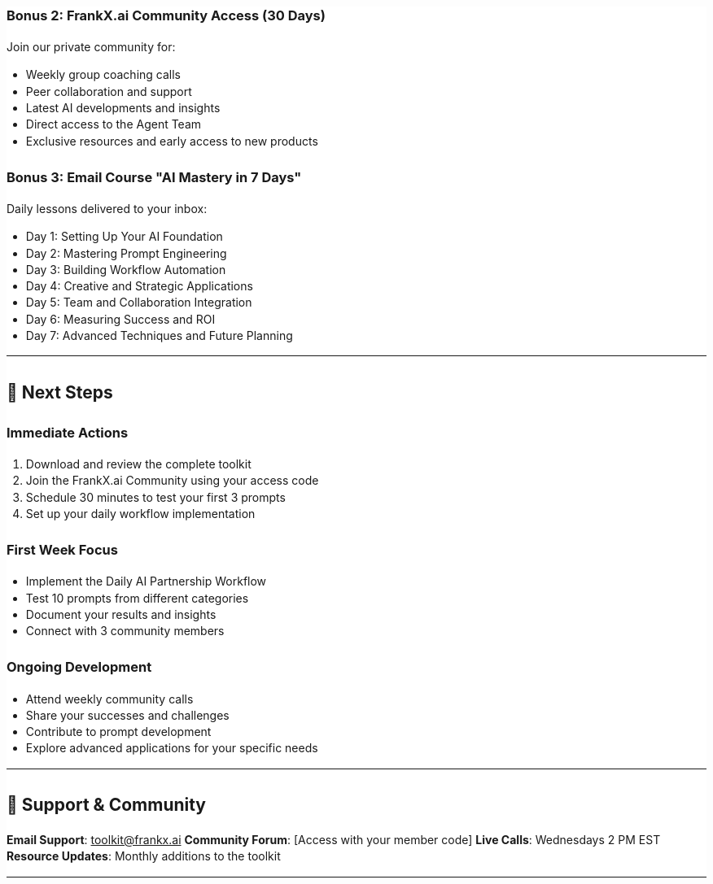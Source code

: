 ### Bonus 2: FrankX.ai Community Access (30 Days)
Join our private community for:
- Weekly group coaching calls
- Peer collaboration and support
- Latest AI developments and insights
- Direct access to the Agent Team
- Exclusive resources and early access to new products

### Bonus 3: Email Course "AI Mastery in 7 Days"
Daily lessons delivered to your inbox:
- Day 1: Setting Up Your AI Foundation
- Day 2: Mastering Prompt Engineering
- Day 3: Building Workflow Automation
- Day 4: Creative and Strategic Applications
- Day 5: Team and Collaboration Integration
- Day 6: Measuring Success and ROI
- Day 7: Advanced Techniques and Future Planning

---

## 🚀 Next Steps

### Immediate Actions
1. Download and review the complete toolkit
2. Join the FrankX.ai Community using your access code
3. Schedule 30 minutes to test your first 3 prompts
4. Set up your daily workflow implementation

### First Week Focus
- Implement the Daily AI Partnership Workflow
- Test 10 prompts from different categories
- Document your results and insights
- Connect with 3 community members

### Ongoing Development
- Attend weekly community calls
- Share your successes and challenges
- Contribute to prompt development
- Explore advanced applications for your specific needs

---

## 💬 Support & Community

**Email Support**: toolkit@frankx.ai
**Community Forum**: [Access with your member code]
**Live Calls**: Wednesdays 2 PM EST
**Resource Updates**: Monthly additions to the toolkit

---